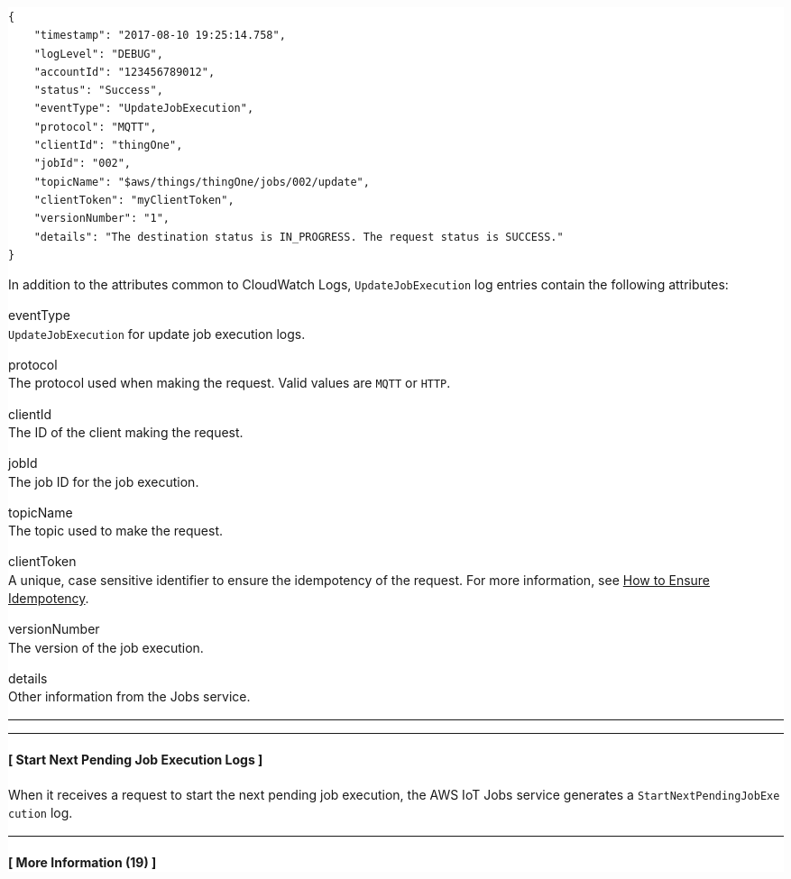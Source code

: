 ```
{ 
    "timestamp": "2017-08-10 19:25:14.758", 
    "logLevel": "DEBUG", 
    "accountId": "123456789012", 
    "status": "Success", 
    "eventType": "UpdateJobExecution", 
    "protocol": "MQTT", 
    "clientId": "thingOne", 
    "jobId": "002", 
    "topicName": "$aws/things/thingOne/jobs/002/update", 
    "clientToken": "myClientToken", 
    "versionNumber": "1", 
    "details": "The destination status is IN_PROGRESS. The request status is SUCCESS." 
}
```

In addition to the attributes common to CloudWatch Logs, `UpdateJobExecution` log entries contain the following attributes:

eventType  
`UpdateJobExecution` for update job execution logs\.

protocol  
The protocol used when making the request\. Valid values are `MQTT` or `HTTP`\.

clientId  
The ID of the client making the request\.

jobId  
The job ID for the job execution\.

topicName  
The topic used to make the request\. 

clientToken  
A unique, case sensitive identifier to ensure the idempotency of the request\. For more information, see [How to Ensure Idempotency](http://docs.aws.amazon.com/AWSEC2/latest/APIReference/Run_Instance_Idempotency.html)\.

versionNumber  
The version of the job execution\.

details  
Other information from the Jobs service\.

------

------
#### [ Start Next Pending Job Execution Logs ]

When it receives a request to start the next pending job execution, the AWS IoT Jobs service generates a `StartNextPendingJobExecution` log\.

------
#### [ More Information \(19\) ]

